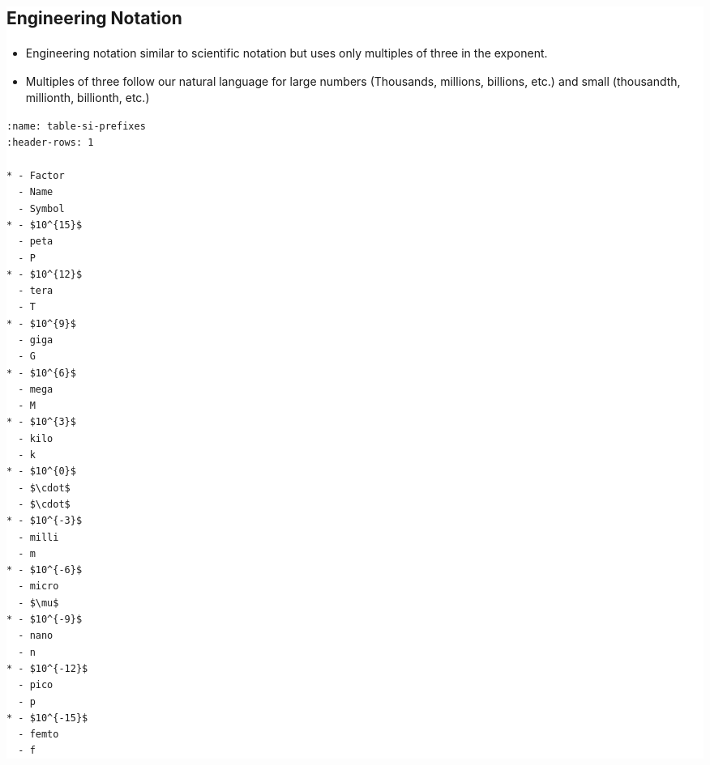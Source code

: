 ## Engineering Notation

```{index} Engineering notation

```

- Engineering notation similar to scientific notation but uses only multiples of three in the exponent.

- Multiples of three follow our natural language for large numbers (Thousands, millions, billions, etc.) and
  small (thousandth, millionth, billionth, etc.)

```{index} SI prefixes

```

```{list-table} SI Prefixes
:name: table-si-prefixes
:header-rows: 1

* - Factor
  - Name
  - Symbol
* - $10^{15}$
  - peta
  - P
* - $10^{12}$
  - tera
  - T
* - $10^{9}$
  - giga
  - G
* - $10^{6}$
  - mega
  - M
* - $10^{3}$
  - kilo
  - k
* - $10^{0}$
  - $\cdot$
  - $\cdot$
* - $10^{-3}$
  - milli
  - m
* - $10^{-6}$
  - micro
  - $\mu$
* - $10^{-9}$
  - nano
  - n
* - $10^{-12}$
  - pico
  - p
* - $10^{-15}$
  - femto
  - f
```
